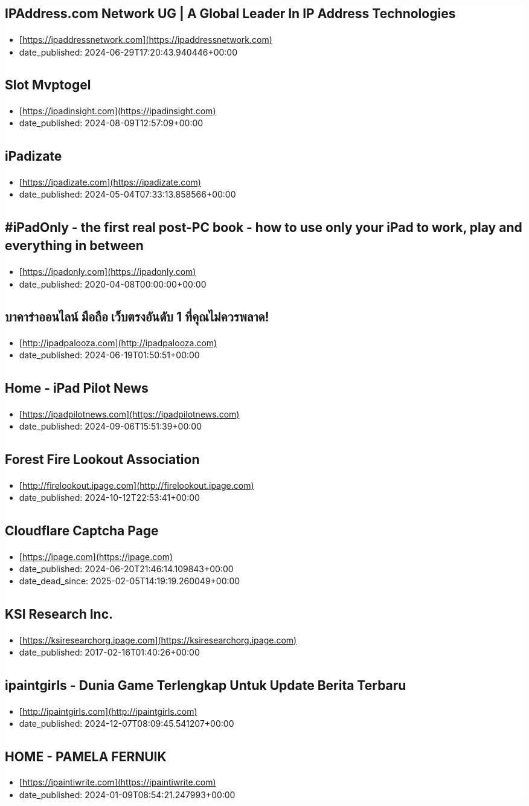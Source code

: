  ## IPAddress.com Network UG | A Global Leader In IP Address Technologies
 - [https://ipaddressnetwork.com](https://ipaddressnetwork.com)
 - date_published: 2024-06-29T17:20:43.940446+00:00

 ## Slot Mvptogel
 - [https://ipadinsight.com](https://ipadinsight.com)
 - date_published: 2024-08-09T12:57:09+00:00

 ## iPadizate
 - [https://ipadizate.com](https://ipadizate.com)
 - date_published: 2024-05-04T07:33:13.858566+00:00

 ## #iPadOnly - the first real post-PC book - how to use only your iPad to work, play and everything in between
 - [https://ipadonly.com](https://ipadonly.com)
 - date_published: 2020-04-08T00:00:00+00:00

 ## บาคาร่าออนไลน์ มือถือ เว็บตรงอันดับ 1 ที่คุณไม่ควรพลาด!
 - [http://ipadpalooza.com](http://ipadpalooza.com)
 - date_published: 2024-06-19T01:50:51+00:00

 ## Home - iPad Pilot News
 - [https://ipadpilotnews.com](https://ipadpilotnews.com)
 - date_published: 2024-09-06T15:51:39+00:00

 ## Forest Fire Lookout Association
 - [http://firelookout.ipage.com](http://firelookout.ipage.com)
 - date_published: 2024-10-12T22:53:41+00:00

 ## Cloudflare Captcha Page
 - [https://ipage.com](https://ipage.com)
 - date_published: 2024-06-20T21:46:14.109843+00:00
 - date_dead_since: 2025-02-05T14:19:19.260049+00:00

 ## KSI Research Inc.
 - [https://ksiresearchorg.ipage.com](https://ksiresearchorg.ipage.com)
 - date_published: 2017-02-16T01:40:26+00:00

 ## ipaintgirls - Dunia Game Terlengkap Untuk Update Berita Terbaru
 - [http://ipaintgirls.com](http://ipaintgirls.com)
 - date_published: 2024-12-07T08:09:45.541207+00:00

 ## HOME - PAMELA FERNUIK
 - [https://ipaintiwrite.com](https://ipaintiwrite.com)
 - date_published: 2024-01-09T08:54:21.247993+00:00
